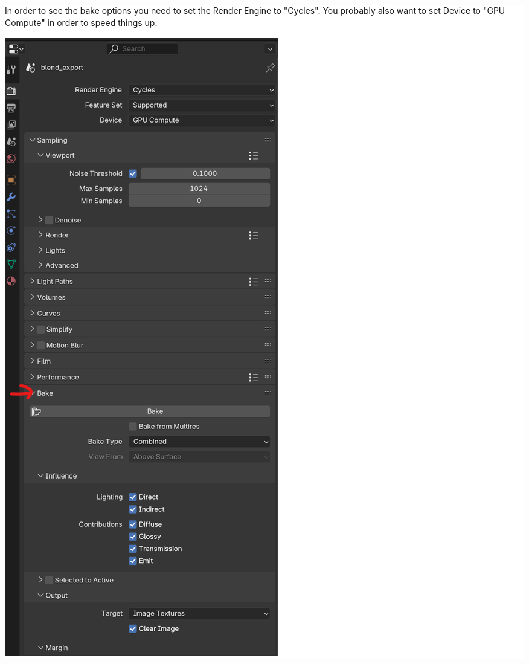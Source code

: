 In order to see the bake options you need to set the Render Engine to "Cycles". You probably also want to set Device to "GPU Compute" in order to speed things up.

![Bake Panel](bake-panel.webp)
